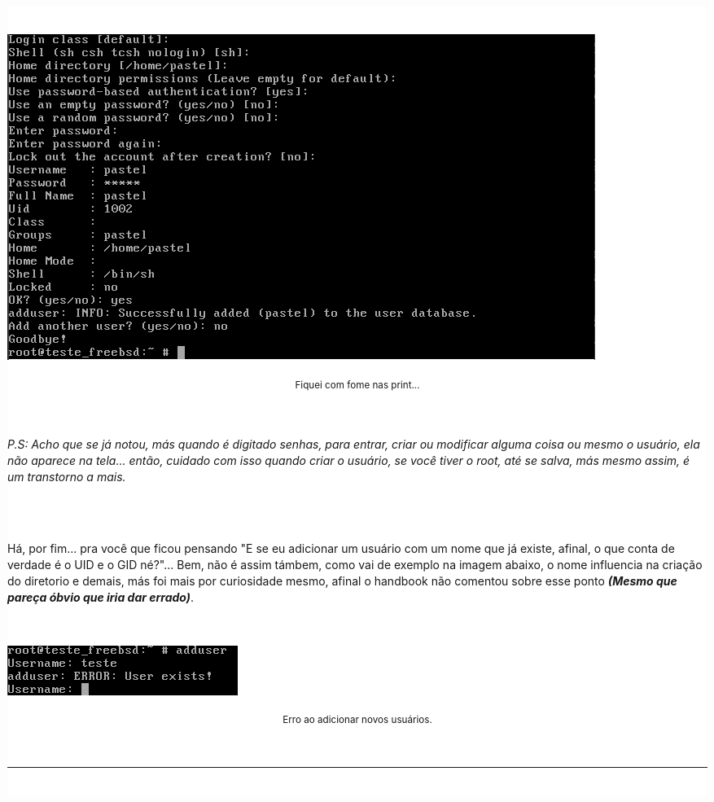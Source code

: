 &nbsp;

![addpasteluserbsd](img/addpasteluserbsd.png)
<center><small>Fiquei com fome nas print...</small></center>

&nbsp;

###### P.S: Acho que se já notou, más quando é digitado senhas, para entrar, criar ou modificar alguma coisa ou mesmo o usuário, ela não aparece na tela... então, cuidado com isso quando criar o usuário, se você tiver o root, até se salva, más mesmo assim, é um transtorno a mais.

&nbsp;

Há, por fim... pra você que ficou pensando "E se eu adicionar um usuário com um nome que já existe, afinal, o que conta de verdade é o UID e o GID né?"... Bem, não é assim támbem, como vai de exemplo na imagem abaixo, o nome influencia na criação do diretorio e demais, más foi mais por curiosidade mesmo, afinal o handbook não comentou sobre esse ponto ***(Mesmo que pareça óbvio que iria dar errado)***.

&nbsp;

![erroradduserbsd](img/erroradduserbsd.png)
<center><small>Erro ao adicionar novos usuários.</small></center>

&nbsp;

___

&nbsp;
